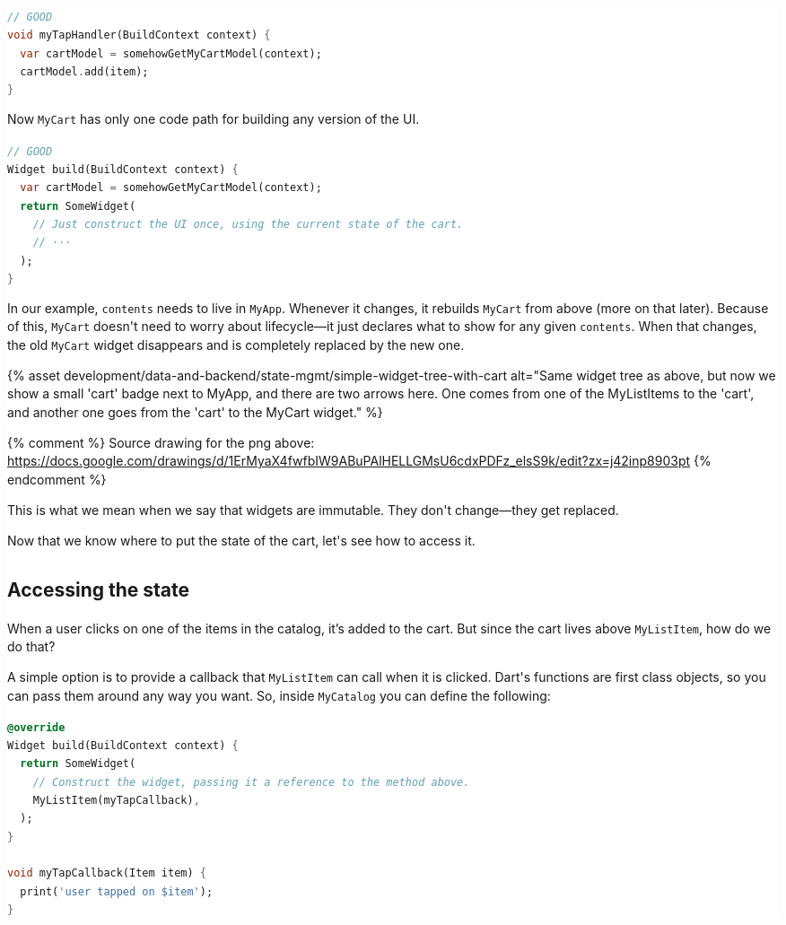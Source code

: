 ```dart
// GOOD
void myTapHandler(BuildContext context) {
  var cartModel = somehowGetMyCartModel(context);
  cartModel.add(item);
}
```

Now `MyCart` has only one code path for building any version of the UI.

<?code-excerpt "state_mgmt/simple/lib/src/provider.dart (build)"?>

```dart
// GOOD
Widget build(BuildContext context) {
  var cartModel = somehowGetMyCartModel(context);
  return SomeWidget(
    // Just construct the UI once, using the current state of the cart.
    // ···
  );
}
```

In our example, `contents` needs to live in `MyApp`. Whenever it changes, it
rebuilds `MyCart` from above (more on that later). Because of this, `MyCart`
doesn't need to worry about lifecycle&mdash;it just declares what to show for
any given `contents`. When that changes, the old `MyCart` widget disappears and
is completely replaced by the new one.

{% asset development/data-and-backend/state-mgmt/simple-widget-tree-with-cart alt="Same widget tree as above, but now we show a small 'cart' badge next to MyApp, and there are two arrows here. One comes from one of the MyListItems to the 'cart', and another one goes from the 'cart' to the MyCart widget." %}

{% comment %} Source drawing for the png above:
https://docs.google.com/drawings/d/1ErMyaX4fwfbIW9ABuPAlHELLGMsU6cdxPDFz_elsS9k/edit?zx=j42inp8903pt
{% endcomment %}

This is what we mean when we say that widgets are immutable. They don't
change&mdash;they get replaced.

Now that we know where to put the state of the cart, let's see how to access it.

## Accessing the state

When a user clicks on one of the items in the catalog, it’s added to the cart.
But since the cart lives above `MyListItem`, how do we do that?

A simple option is to provide a callback that `MyListItem` can call when it is
clicked. Dart's functions are first class objects, so you can pass them around
any way you want. So, inside `MyCatalog` you can define the following:

<?code-excerpt "state_mgmt/simple/lib/src/passing_callbacks.dart (methods)"?>

```dart
@override
Widget build(BuildContext context) {
  return SomeWidget(
    // Construct the widget, passing it a reference to the method above.
    MyListItem(myTapCallback),
  );
}

void myTapCallback(Item item) {
  print('user tapped on $item');
}
```
